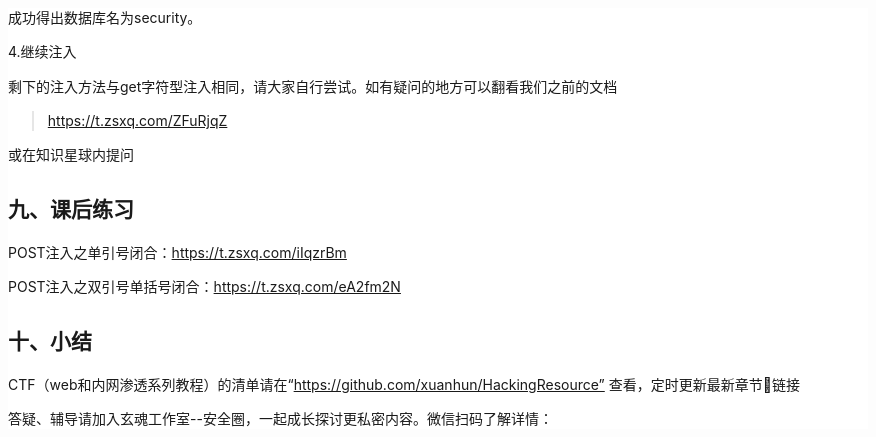 成功得出数据库名为security。

4.继续注入

剩下的注入方法与get字符型注入相同，请大家自行尝试。如有疑问的地方可以翻看我们之前的文档

>https://t.zsxq.com/ZFuRjqZ

或在知识星球内提问


## 九、课后练习

POST注入之单引号闭合：https://t.zsxq.com/iIqzrBm

POST注入之双引号单括号闭合：https://t.zsxq.com/eA2fm2N

## 十、小结
CTF（web和内网渗透系列教程）的清单请在“https://github.com/xuanhun/HackingResource” 查看，定时更新最新章节链接

答疑、辅导请加入玄魂工作室--安全圈，一起成长探讨更私密内容。微信扫码了解详情：
